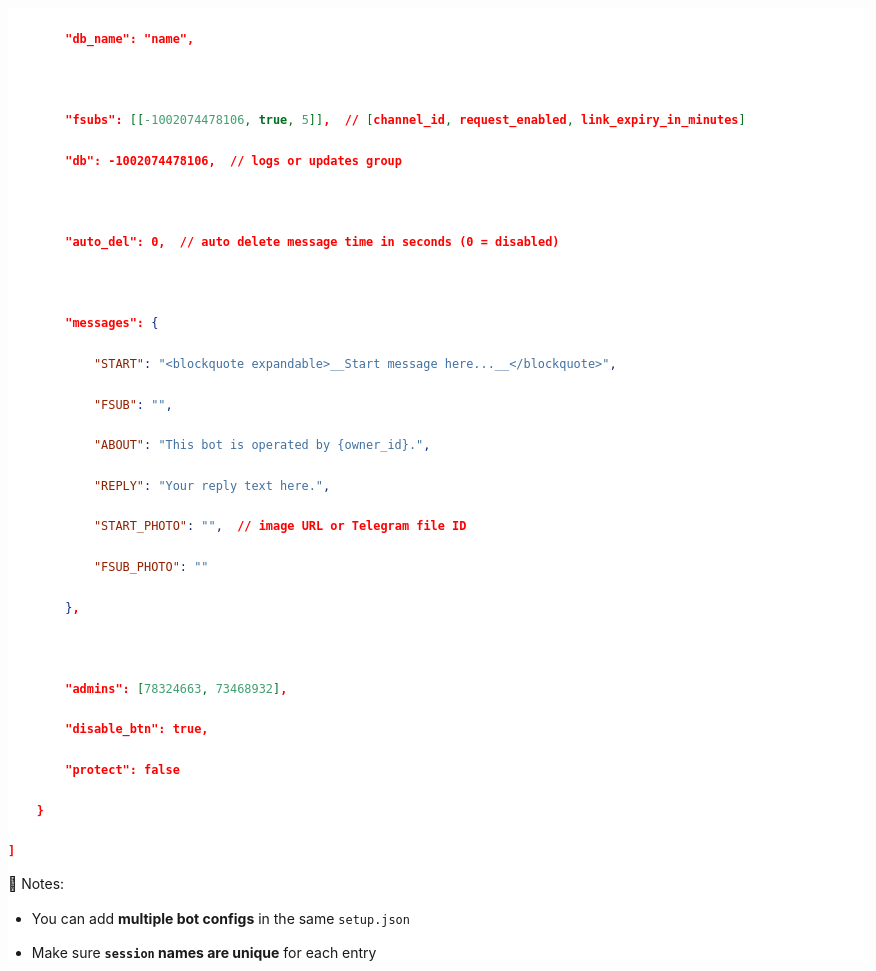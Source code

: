 ```json

        "db_name": "name",



        "fsubs": [[-1002074478106, true, 5]],  // [channel_id, request_enabled, link_expiry_in_minutes]

        "db": -1002074478106,  // logs or updates group



        "auto_del": 0,  // auto delete message time in seconds (0 = disabled)



        "messages": {

            "START": "<blockquote expandable>__Start message here...__</blockquote>",

            "FSUB": "",

            "ABOUT": "This bot is operated by {owner_id}.",

            "REPLY": "Your reply text here.",

            "START_PHOTO": "",  // image URL or Telegram file ID

            "FSUB_PHOTO": ""

        },



        "admins": [78324663, 73468932],

        "disable_btn": true,

        "protect": false

    }

]

```



📝 Notes:

- You can add **multiple bot configs** in the same `setup.json`

- Make sure **`session` names are unique** for each entry
